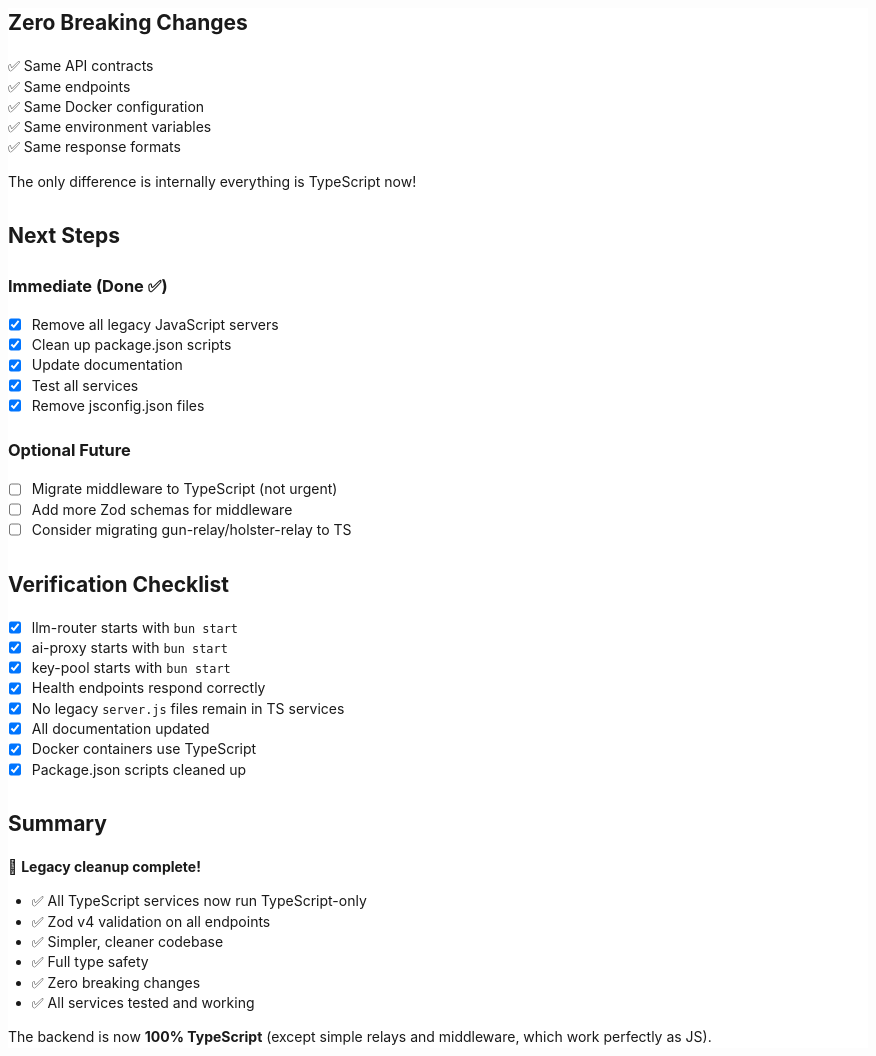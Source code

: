 ## Zero Breaking Changes

✅ Same API contracts  
✅ Same endpoints  
✅ Same Docker configuration  
✅ Same environment variables  
✅ Same response formats

The only difference is internally everything is TypeScript now!

## Next Steps

### Immediate (Done ✅)
- [x] Remove all legacy JavaScript servers
- [x] Clean up package.json scripts
- [x] Update documentation
- [x] Test all services
- [x] Remove jsconfig.json files

### Optional Future
- [ ] Migrate middleware to TypeScript (not urgent)
- [ ] Add more Zod schemas for middleware
- [ ] Consider migrating gun-relay/holster-relay to TS

## Verification Checklist

- [x] llm-router starts with `bun start`
- [x] ai-proxy starts with `bun start`
- [x] key-pool starts with `bun start`
- [x] Health endpoints respond correctly
- [x] No legacy `server.js` files remain in TS services
- [x] All documentation updated
- [x] Docker containers use TypeScript
- [x] Package.json scripts cleaned up

## Summary

🎉 **Legacy cleanup complete!**

- ✅ All TypeScript services now run TypeScript-only
- ✅ Zod v4 validation on all endpoints
- ✅ Simpler, cleaner codebase
- ✅ Full type safety
- ✅ Zero breaking changes
- ✅ All services tested and working

The backend is now **100% TypeScript** (except simple relays and middleware, which work perfectly as JS).

